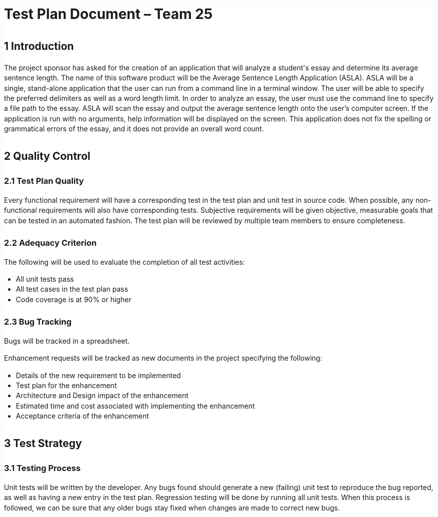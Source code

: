 

# Test Plan Document – Team 25
## **1 Introduction**
The project sponsor has asked for the creation of an application that will analyze a student's essay and determine its average sentence length. The name of this software product will be the Average Sentence Length Application (ASLA). ASLA will be a single, stand-alone application that the user can run from a command line in a terminal window. The user will be able to specify the preferred delimiters as well as a word length limit. In order to analyze an essay, the user must use the command line to specify a file path to the essay. ASLA will scan the essay and output the average sentence length onto the user’s computer screen. If the application is run with no arguments, help information will be displayed on the screen. This application does not fix the spelling or grammatical errors of the essay, and it does not provide an overall word count.

## **2 Quality Control**

### **2.1 Test Plan Quality**
Every functional requirement will have a corresponding test in the test plan and unit test in source code.  When possible, any non-functional requirements will also have corresponding tests.  Subjective requirements will be given objective, measurable goals that can be tested in an automated fashion.  The test plan will be reviewed by multiple team members to ensure completeness. 

### **2.2 Adequacy Criterion**
The following will be used to evaluate the completion of all test activities:

 - All unit tests pass
 - All test cases in the test plan pass
 - Code coverage is at 90% or higher



### **2.3 Bug Tracking**
Bugs will be tracked in a spreadsheet.

Enhancement requests will be tracked as new documents in the project specifying the following:

 - Details of the new requirement to be implemented
 - Test plan for the enhancement
 - Architecture and Design impact of the enhancement
 - Estimated time and cost associated with implementing the enhancement
 - Acceptance criteria of the enhancement




## **3 Test Strategy**

### **3.1 Testing Process**
Unit tests will be written by the developer.  Any bugs found should generate a new (failing) unit test to reproduce the bug reported, as well as having a new entry in the test plan.  Regression testing will be done by running all unit tests.  When this process is followed, we can be sure that any older bugs stay fixed when changes are made to correct new bugs.
